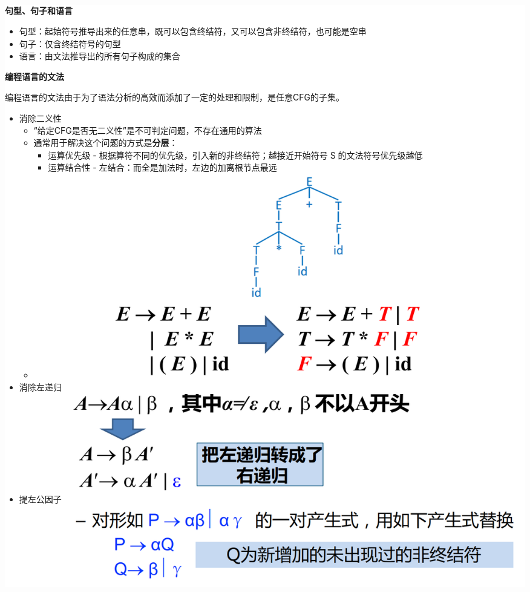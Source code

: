 **句型、句子和语言**

- 句型：起始符号推导出来的任意串，既可以包含终结符，又可以包含非终结符，也可能是空串
- 句子：仅含终结符号的句型
- 语言：由文法推导出的所有句子构成的集合

**编程语言的文法**

编程语言的文法由于为了语法分析的高效而添加了一定的处理和限制，是任意CFG的子集。

- 消除二义性
    - “给定CFG是否无二义性”是不可判定问题，不存在通用的算法
    - 通常用于解决这个问题的方式是**分层**：
        - 运算优先级 - 根据算符不同的优先级，引入新的非终结符；越接近开始符号 S 的文法符号优先级越低
        - 运算结合性 - 左结合：而全是加法时，左边的加离根节点最远
            ![image-20250410171300361](./midterm.assets/image-20250410171300361.png)
    - ![image-20250410164707552](./midterm.assets/image-20250410164707552.png)
- 消除左递归
    ![image-20250410165226477](./midterm.assets/image-20250410165226477.png)
- 提左公因子
    ![image-20250410165321290](./midterm.assets/image-20250410165321290.png)
